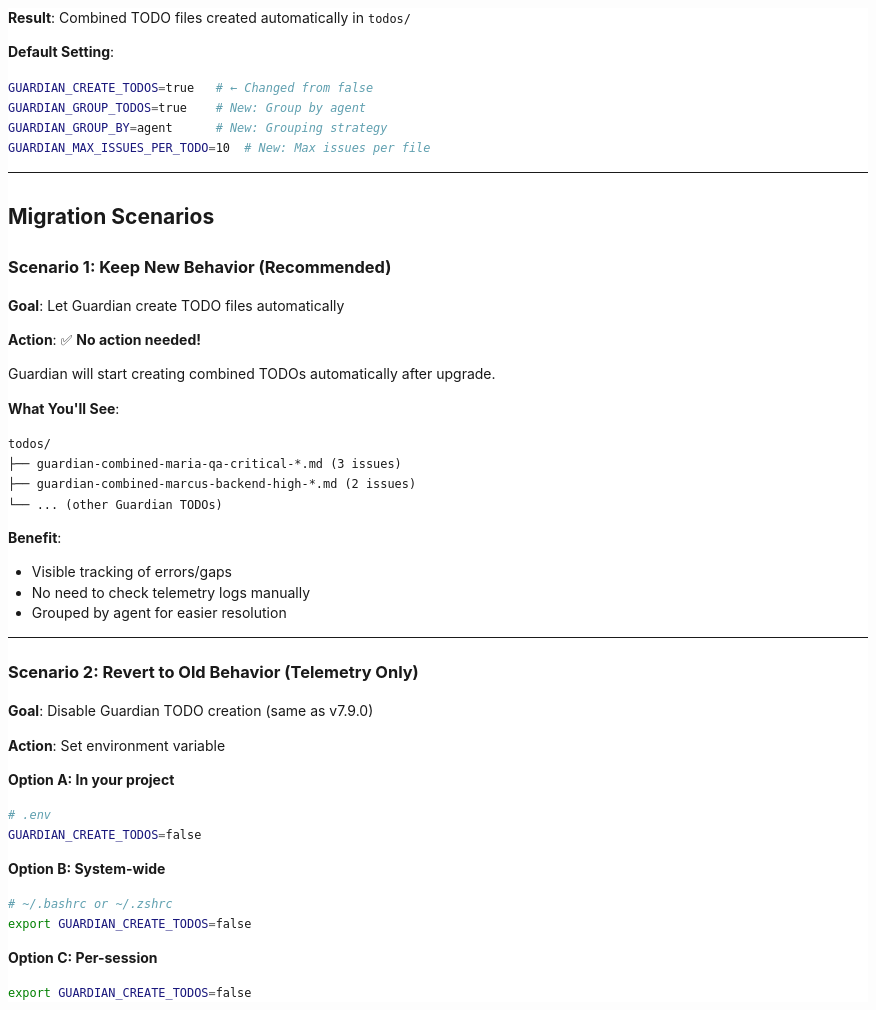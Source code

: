 **Result**: Combined TODO files created automatically in `todos/`

**Default Setting**:
```bash
GUARDIAN_CREATE_TODOS=true   # ← Changed from false
GUARDIAN_GROUP_TODOS=true    # New: Group by agent
GUARDIAN_GROUP_BY=agent      # New: Grouping strategy
GUARDIAN_MAX_ISSUES_PER_TODO=10  # New: Max issues per file
```

---

## Migration Scenarios

### Scenario 1: Keep New Behavior (Recommended)

**Goal**: Let Guardian create TODO files automatically

**Action**: ✅ **No action needed!**

Guardian will start creating combined TODOs automatically after upgrade.

**What You'll See**:
```
todos/
├── guardian-combined-maria-qa-critical-*.md (3 issues)
├── guardian-combined-marcus-backend-high-*.md (2 issues)
└── ... (other Guardian TODOs)
```

**Benefit**:
- Visible tracking of errors/gaps
- No need to check telemetry logs manually
- Grouped by agent for easier resolution

---

### Scenario 2: Revert to Old Behavior (Telemetry Only)

**Goal**: Disable Guardian TODO creation (same as v7.9.0)

**Action**: Set environment variable

**Option A: In your project**
```bash
# .env
GUARDIAN_CREATE_TODOS=false
```

**Option B: System-wide**
```bash
# ~/.bashrc or ~/.zshrc
export GUARDIAN_CREATE_TODOS=false
```

**Option C: Per-session**
```bash
export GUARDIAN_CREATE_TODOS=false
```
